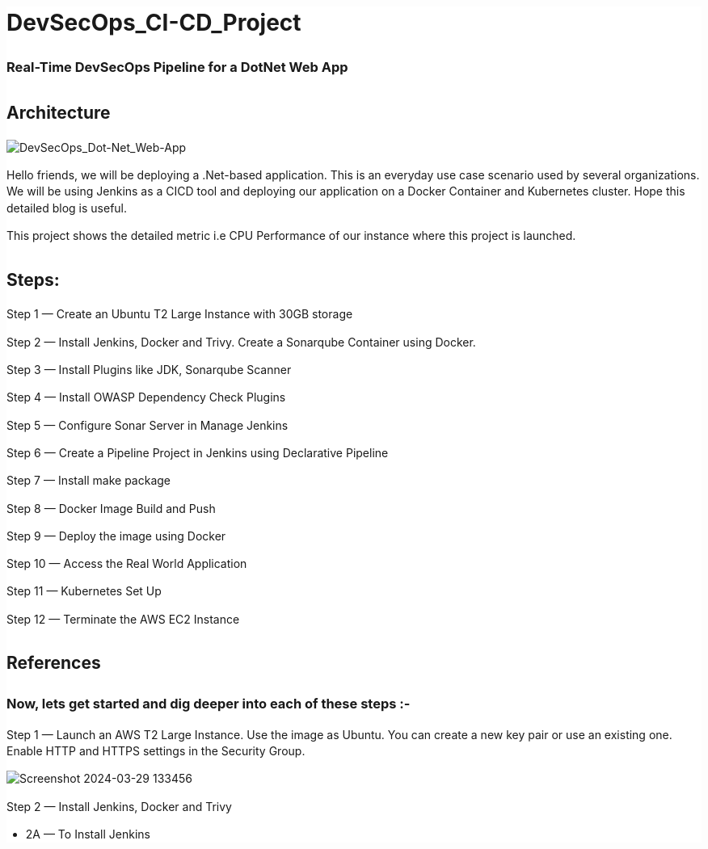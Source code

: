 # DevSecOps_CI-CD_Project

### Real-Time DevSecOps Pipeline for a DotNet Web App

## Architecture

![DevSecOps_Dot-Net_Web-App](https://github.com/naveensilver/DevSecOps_CI-CD_Project/assets/120022254/6efe4fe9-17ee-41b2-87fd-190b1d64699a)

Hello friends, we will be deploying a .Net-based application. This is an everyday use case scenario used by several organizations. We will be using Jenkins as a CICD tool and deploying our application on a Docker Container and Kubernetes cluster. Hope this detailed blog is useful.

This project shows the detailed metric i.e CPU Performance of our instance where this project is launched.

## Steps:

Step 1 — Create an Ubuntu T2 Large Instance with 30GB storage

Step 2 — Install Jenkins, Docker and Trivy. Create a Sonarqube Container using Docker.

Step 3 — Install Plugins like JDK, Sonarqube Scanner

Step 4 — Install OWASP Dependency Check Plugins

Step 5 — Configure Sonar Server in Manage Jenkins

Step 6 — Create a Pipeline Project in Jenkins using Declarative Pipeline

Step 7 — Install make package

Step 8 — Docker Image Build and Push

Step 9 — Deploy the image using Docker

Step 10 — Access the Real World Application

Step 11 — Kubernetes Set Up

Step 12 — Terminate the AWS EC2 Instance

## References

### Now, lets get started and dig deeper into each of these steps :-

Step 1 — Launch an AWS T2 Large Instance. Use the image as Ubuntu. You can create a new key pair or use an existing one. Enable HTTP and HTTPS settings in the Security Group.

![Screenshot 2024-03-29 133456](https://github.com/naveensilver/DevSecOps_CI-CD_Project/assets/120022254/f09c48fc-4fe8-4c7c-a51c-b73f0d7e7596)

Step 2 — Install Jenkins, Docker and Trivy

- 2A — To Install Jenkins
